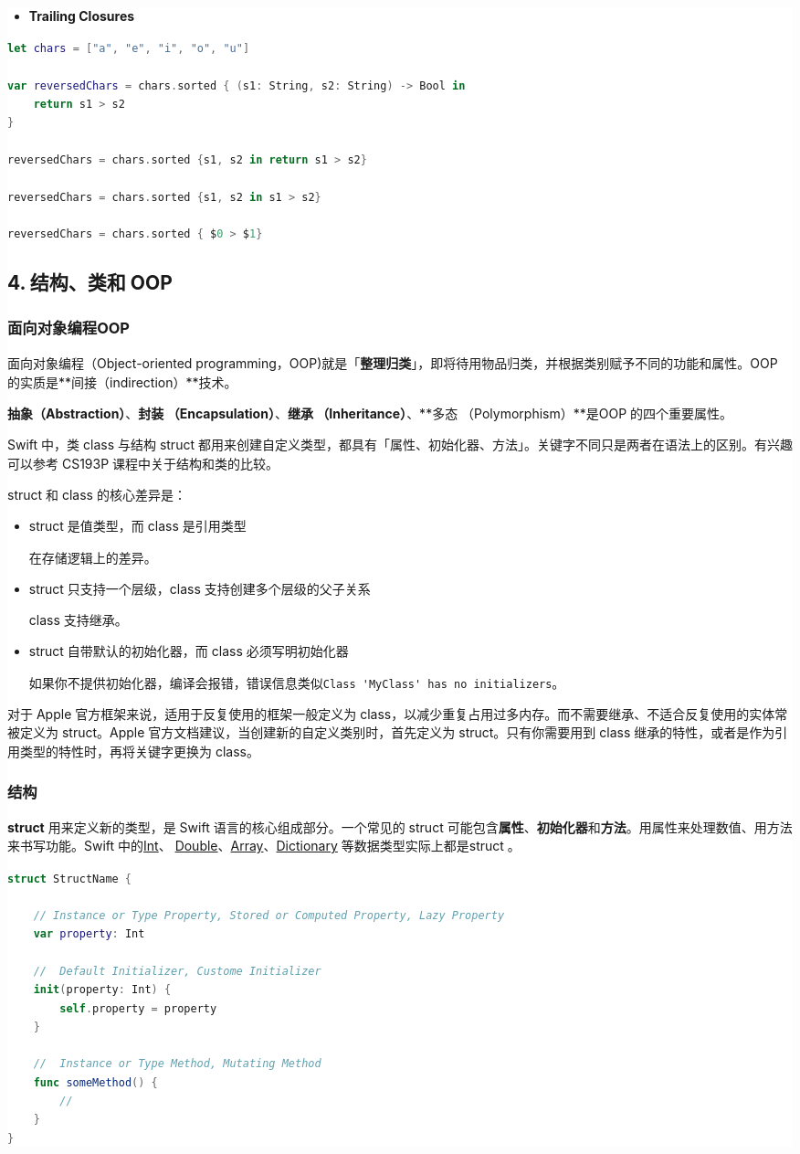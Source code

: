 - **Trailing Closures**

```swift
let chars = ["a", "e", "i", "o", "u"]

var reversedChars = chars.sorted { (s1: String, s2: String) -> Bool in
    return s1 > s2
}

reversedChars = chars.sorted {s1, s2 in return s1 > s2}

reversedChars = chars.sorted {s1, s2 in s1 > s2}

reversedChars = chars.sorted { $0 > $1}
```



## 4. 结构、类和 OOP

### 面向对象编程OOP

 面向对象编程（Object-oriented programming，OOP)就是「**整理归类**」，即将待用物品归类，并根据类别赋予不同的功能和属性。OOP 的实质是**间接（indirection）**技术。

**抽象（Abstraction）**、**封装 （Encapsulation）**、**继承 （Inheritance）**、**多态 （Polymorphism）**是OOP 的四个重要属性。

Swift 中，类 class 与结构 struct 都用来创建自定义类型，都具有「属性、初始化器、方法」。关键字不同只是两者在语法上的区别。有兴趣可以参考 CS193P 课程中关于结构和类的比较。

struct 和 class 的核心差异是：

- struct 是值类型，而 class 是引用类型

  在存储逻辑上的差异。

- struct 只支持一个层级，class 支持创建多个层级的父子关系

  class 支持继承。

- struct 自带默认的初始化器，而 class 必须写明初始化器 

  如果你不提供初始化器，编译会报错，错误信息类似`Class 'MyClass' has no initializers`。

对于 Apple 官方框架来说，适用于反复使用的框架一般定义为 class，以减少重复占用过多内存。而不需要继承、不适合反复使用的实体常被定义为 struct。Apple 官方文档建议，当创建新的自定义类别时，首先定义为 struct。只有你需要用到 class 继承的特性，或者是作为引用类型的特性时，再将关键字更换为 class。

### 结构

**struct** 用来定义新的类型，是 Swift 语言的核心组成部分。一个常见的 struct 可能包含**属性**、**初始化器**和**方法**。用属性来处理数值、用方法来书写功能。Swift 中的[Int](https://developer.apple.com/documentation/swift/int)、 [Double](https://developer.apple.com/documentation/swift/double)、[Array](https://developer.apple.com/documentation/swift/array)、[Dictionary](https://developer.apple.com/documentation/swift/dictionary) 等数据类型实际上都是struct 。

```swift
struct StructName {
    
	// Instance or Type Property, Stored or Computed Property, Lazy Property
    var property: Int
    
    //	Default Initializer, Custome Initializer
    init(property: Int) {
        self.property = property
    }
    
    //	Instance or Type Method, Mutating Method
    func someMethod() {
    	//
    }
}
```
